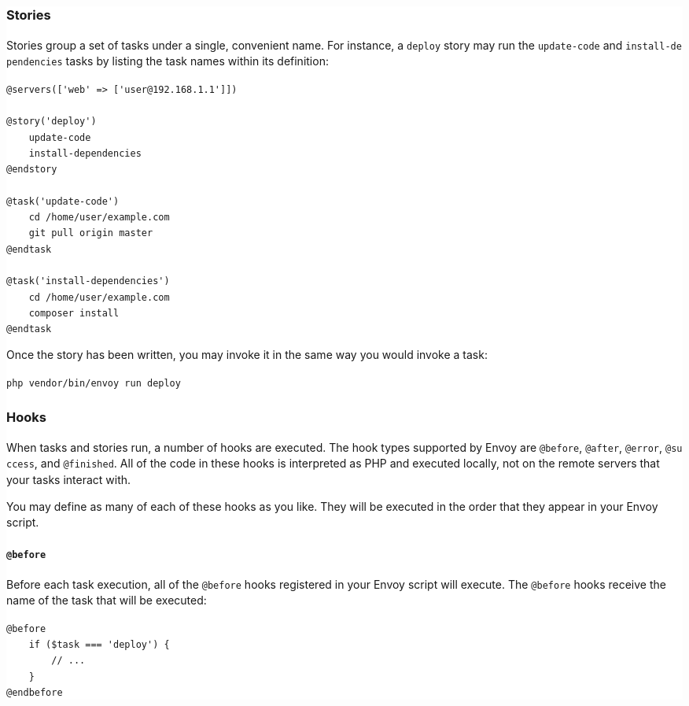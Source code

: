 <a name="stories"></a>
### Stories

Stories group a set of tasks under a single, convenient name. For instance, a `deploy` story may run the `update-code` and `install-dependencies` tasks by listing the task names within its definition:

```blade
@servers(['web' => ['user@192.168.1.1']])

@story('deploy')
    update-code
    install-dependencies
@endstory

@task('update-code')
    cd /home/user/example.com
    git pull origin master
@endtask

@task('install-dependencies')
    cd /home/user/example.com
    composer install
@endtask
```

Once the story has been written, you may invoke it in the same way you would invoke a task:

```shell
php vendor/bin/envoy run deploy
```

<a name="completion-hooks"></a>
### Hooks

When tasks and stories run, a number of hooks are executed. The hook types supported by Envoy are `@before`, `@after`, `@error`, `@success`, and `@finished`. All of the code in these hooks is interpreted as PHP and executed locally, not on the remote servers that your tasks interact with.

You may define as many of each of these hooks as you like. They will be executed in the order that they appear in your Envoy script.

<a name="hook-before"></a>
#### `@before`

Before each task execution, all of the `@before` hooks registered in your Envoy script will execute. The `@before` hooks receive the name of the task that will be executed:

```blade
@before
    if ($task === 'deploy') {
        // ...
    }
@endbefore
```
